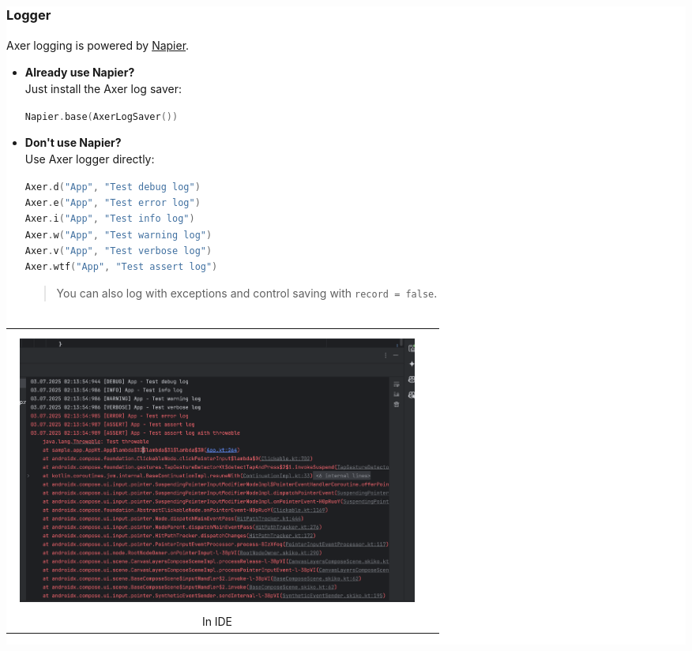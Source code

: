 ### Logger

Axer logging is powered by [Napier](https://github.com/AAkira/Napier).

- **Already use Napier?**  
  Just install the Axer log saver:

  ```kotlin
  Napier.base(AxerLogSaver())
  ```

- **Don't use Napier?**  
  Use Axer logger directly:

  ```kotlin
  Axer.d("App", "Test debug log")
  Axer.e("App", "Test error log")
  Axer.i("App", "Test info log")
  Axer.w("App", "Test warning log")
  Axer.v("App", "Test verbose log")
  Axer.wtf("App", "Test assert log")
  ```

  > You can also log with exceptions and control saving with `record = false`.

<div style="display: flex; justify-content: center; margin-top: 20px;">
  <table style="border-collapse: collapse; text-align: center;">
    <tr>
      <td>
        <img src="https://github.com/orioneee/Axer/raw/main/sample/screenshots/logs_ide.png" alt="Logs Screenshot" width="500px" style="margin: 10px;" />
        <div>In IDE</div>
      </td>
      <td>